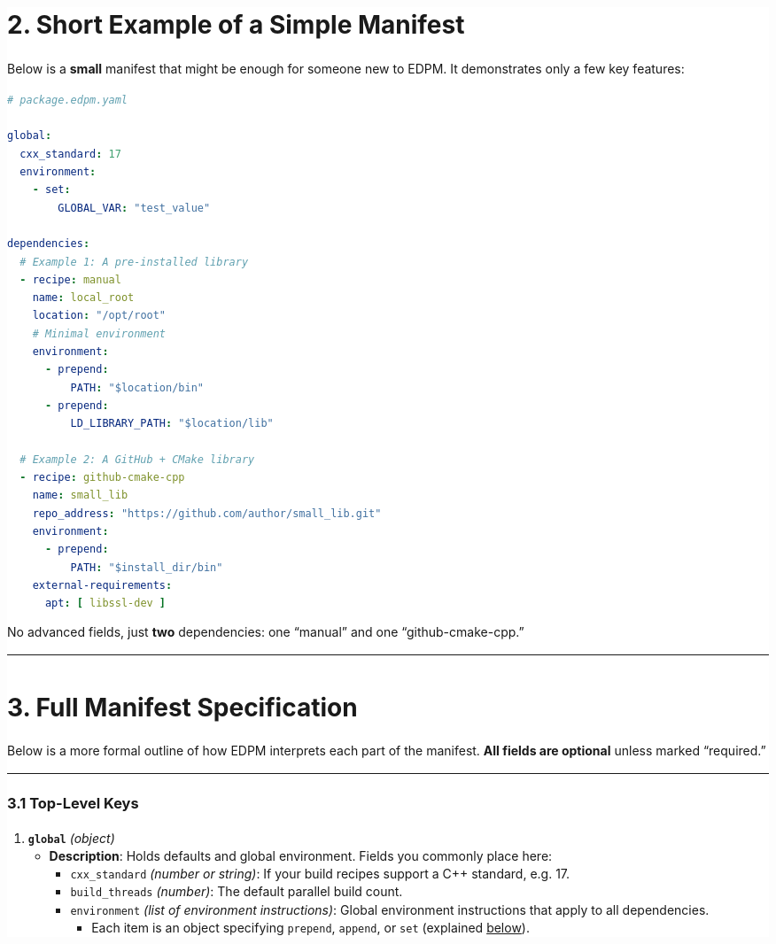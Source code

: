 
# 2. Short Example of a Simple Manifest

Below is a **small** manifest that might be enough for someone new to EDPM. It demonstrates only a few key features:

```yaml
# package.edpm.yaml

global:
  cxx_standard: 17
  environment:
    - set:
        GLOBAL_VAR: "test_value"

dependencies:
  # Example 1: A pre-installed library
  - recipe: manual
    name: local_root
    location: "/opt/root"
    # Minimal environment
    environment:
      - prepend:
          PATH: "$location/bin"
      - prepend:
          LD_LIBRARY_PATH: "$location/lib"

  # Example 2: A GitHub + CMake library
  - recipe: github-cmake-cpp
    name: small_lib
    repo_address: "https://github.com/author/small_lib.git"
    environment:
      - prepend:
          PATH: "$install_dir/bin"
    external-requirements:
      apt: [ libssl-dev ]
```

No advanced fields, just **two** dependencies: one “manual” and one “github-cmake-cpp.”

---

# 3. Full Manifest Specification

Below is a more formal outline of how EDPM interprets each part of the manifest. **All fields are optional** unless marked “required.”

---

### 3.1 Top-Level Keys

1. **`global`** *(object)*
    - **Description**: Holds defaults and global environment. Fields you commonly place here:
        - `cxx_standard` *(number or string)*: If your build recipes support a C++ standard, e.g. 17.
        - `build_threads` *(number)*: The default parallel build count.
        - `environment` *(list of environment instructions)*: Global environment instructions that apply to all dependencies.
            - Each item is an object specifying `prepend`, `append`, or `set` (explained [below](#environment-instructions)).
